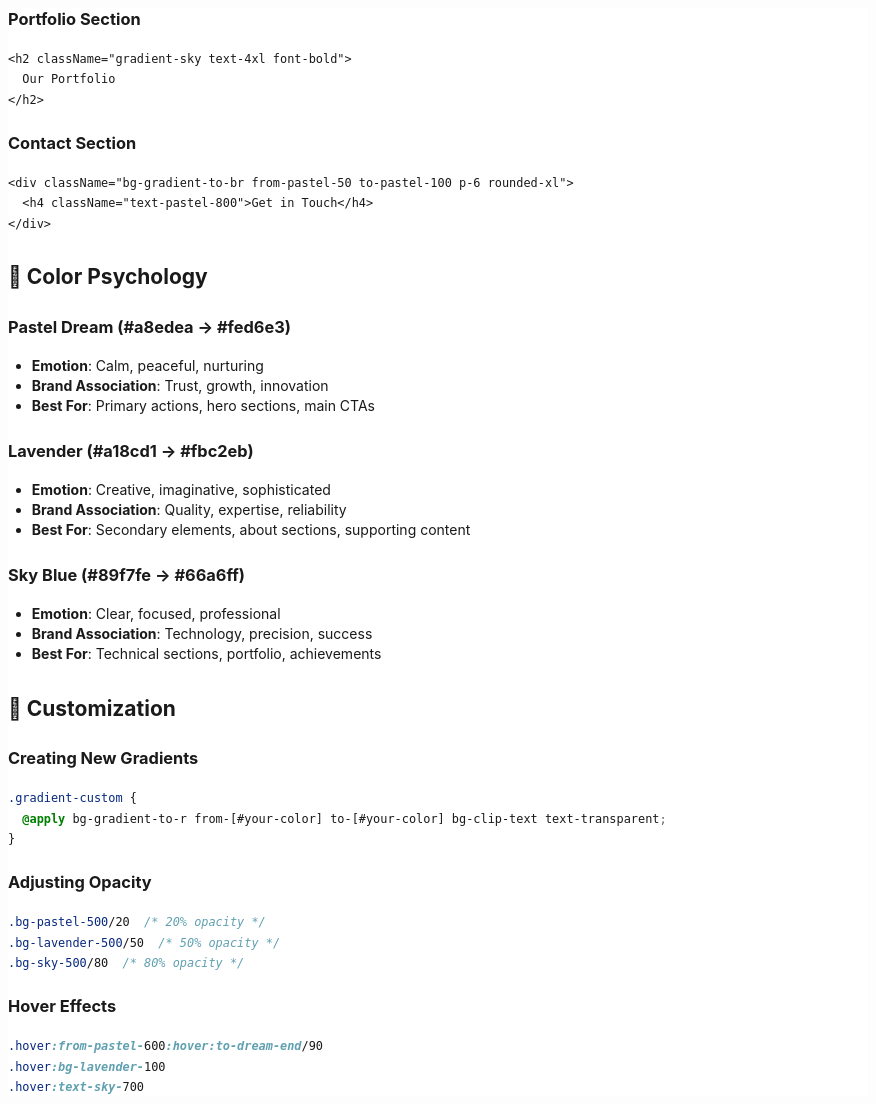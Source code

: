 ### **Portfolio Section**
```tsx
<h2 className="gradient-sky text-4xl font-bold">
  Our Portfolio
</h2>
```

### **Contact Section**
```tsx
<div className="bg-gradient-to-br from-pastel-50 to-pastel-100 p-6 rounded-xl">
  <h4 className="text-pastel-800">Get in Touch</h4>
</div>
```

## 🎨 Color Psychology

### **Pastel Dream (#a8edea → #fed6e3)**
- **Emotion**: Calm, peaceful, nurturing
- **Brand Association**: Trust, growth, innovation
- **Best For**: Primary actions, hero sections, main CTAs

### **Lavender (#a18cd1 → #fbc2eb)**
- **Emotion**: Creative, imaginative, sophisticated
- **Brand Association**: Quality, expertise, reliability
- **Best For**: Secondary elements, about sections, supporting content

### **Sky Blue (#89f7fe → #66a6ff)**
- **Emotion**: Clear, focused, professional
- **Brand Association**: Technology, precision, success
- **Best For**: Technical sections, portfolio, achievements

## 🔧 Customization

### **Creating New Gradients**
```css
.gradient-custom {
  @apply bg-gradient-to-r from-[#your-color] to-[#your-color] bg-clip-text text-transparent;
}
```

### **Adjusting Opacity**
```css
.bg-pastel-500/20  /* 20% opacity */
.bg-lavender-500/50  /* 50% opacity */
.bg-sky-500/80  /* 80% opacity */
```

### **Hover Effects**
```css
.hover:from-pastel-600:hover:to-dream-end/90
.hover:bg-lavender-100
.hover:text-sky-700
```
